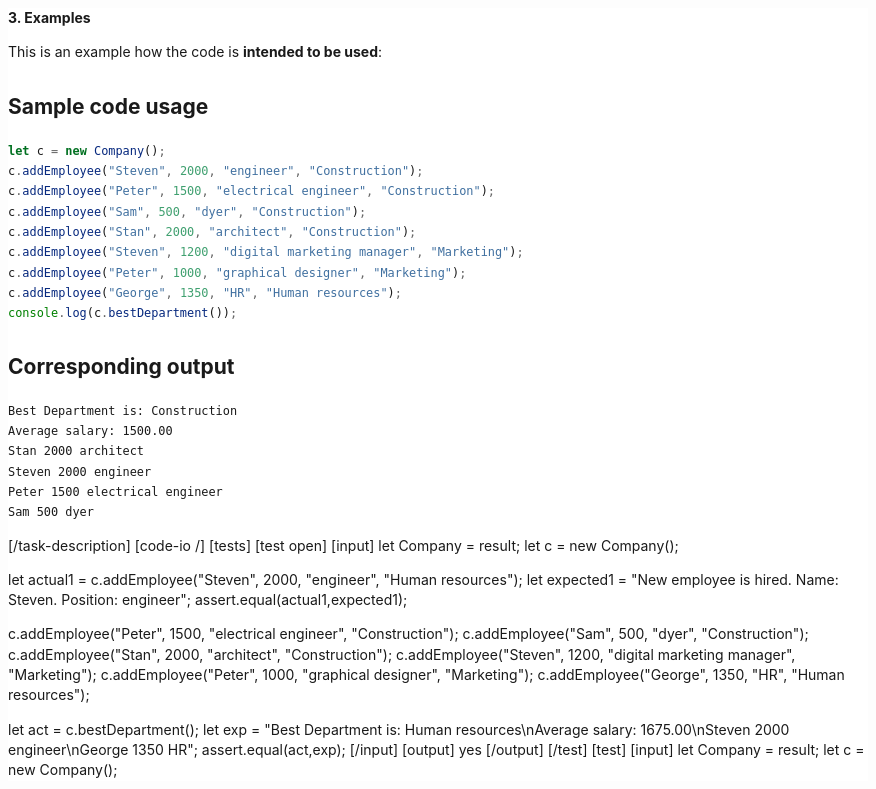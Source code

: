 **3. Examples**

This is an example how the code is **intended to be used**:

## Sample code usage 
```js
let c = new Company();
c.addEmployee("Steven", 2000, "engineer", "Construction");
c.addEmployee("Peter", 1500, "electrical engineer", "Construction");
c.addEmployee("Sam", 500, "dyer", "Construction");
c.addEmployee("Stan", 2000, "architect", "Construction");
c.addEmployee("Steven", 1200, "digital marketing manager", "Marketing");
c.addEmployee("Peter", 1000, "graphical designer", "Marketing");
c.addEmployee("George", 1350, "HR", "Human resources");
console.log(c.bestDepartment());
```

## Corresponding output

```
Best Department is: Construction
Average salary: 1500.00
Stan 2000 architect
Steven 2000 engineer
Peter 1500 electrical engineer
Sam 500 dyer
```

[/task-description]
[code-io /]
[tests]
[test open]
[input]
let Company = result;
let c = new Company();

let actual1 = c.addEmployee("Steven", 2000, "engineer", "Human resources");
let expected1 = "New employee is hired. Name: Steven. Position: engineer";
assert.equal(actual1,expected1);

c.addEmployee("Peter", 1500, "electrical engineer", "Construction");
c.addEmployee("Sam", 500, "dyer", "Construction");
c.addEmployee("Stan", 2000, "architect", "Construction");
c.addEmployee("Steven", 1200, "digital marketing manager", "Marketing");
c.addEmployee("Peter", 1000, "graphical designer", "Marketing");
c.addEmployee("George", 1350, "HR", "Human resources");

let act = c.bestDepartment();
let exp = "Best Department is: Human resources\nAverage salary: 1675.00\nSteven 2000 engineer\nGeorge 1350 HR";
assert.equal(act,exp);
[/input]
[output]
yes
[/output]
[/test]
[test]
[input]
let Company = result;
let c = new Company();
